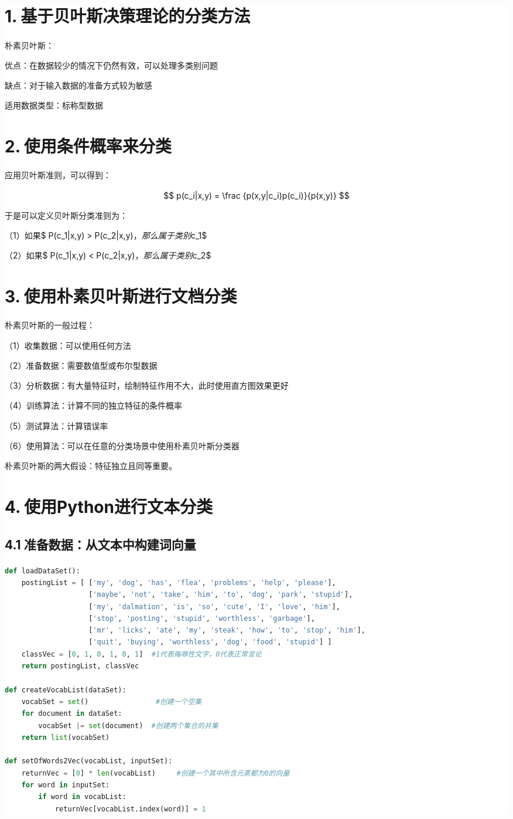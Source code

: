 # 1. 基于贝叶斯决策理论的分类方法

朴素贝叶斯：

优点：在数据较少的情况下仍然有效，可以处理多类别问题

缺点：对于输入数据的准备方式较为敏感

适用数据类型：标称型数据

# 2. 使用条件概率来分类

应用贝叶斯准则，可以得到：

$$ p(c_i|x,y) = \frac {p(x,y|c_i)p(c_i)}{p(x,y)} $$

于是可以定义贝叶斯分类准则为：

（1）如果$ P(c_1|x,y) > P(c_2|x,y)$，那么属于类别$c_1$

（2）如果$ P(c_1|x,y) < P(c_2|x,y)$，那么属于类别$c_2$

# 3. 使用朴素贝叶斯进行文档分类

朴素贝叶斯的一般过程：

（1）收集数据：可以使用任何方法

（2）准备数据：需要数值型或布尔型数据

（3）分析数据：有大量特征时，绘制特征作用不大，此时使用直方图效果更好

（4）训练算法：计算不同的独立特征的条件概率

（5）测试算法：计算错误率

（6）使用算法：可以在任意的分类场景中使用朴素贝叶斯分类器

朴素贝叶斯的两大假设：特征独立且同等重要。

# 4. 使用Python进行文本分类

## 4.1 准备数据：从文本中构建词向量


```python
def loadDataSet():
    postingList = [ ['my', 'dog', 'has', 'flea', 'problems', 'help', 'please'],
                    ['maybe', 'not', 'take', 'him', 'to', 'dog', 'park', 'stupid'],
                    ['my', 'dalmation', 'is', 'so', 'cute', 'I', 'love', 'him'],
                    ['stop', 'posting', 'stupid', 'worthless', 'garbage'],
                    ['mr', 'licks', 'ate', 'my', 'steak', 'how', 'to', 'stop', 'him'],
                    ['quit', 'buying', 'worthless', 'dog', 'food', 'stupid'] ]
    classVec = [0, 1, 0, 1, 0, 1]  #1代表侮辱性文字，0代表正常言论
    return postingList, classVec

def createVocabList(dataSet):
    vocabSet = set()                #创建一个空集
    for document in dataSet:
        vocabSet |= set(document)  #创建两个集合的并集
    return list(vocabSet)

def setOfWords2Vec(vocabList, inputSet):
    returnVec = [0] * len(vocabList)     #创建一个其中所含元素都为0的向量
    for word in inputSet:
        if word in vocabList:
            returnVec[vocabList.index(word)] = 1
```